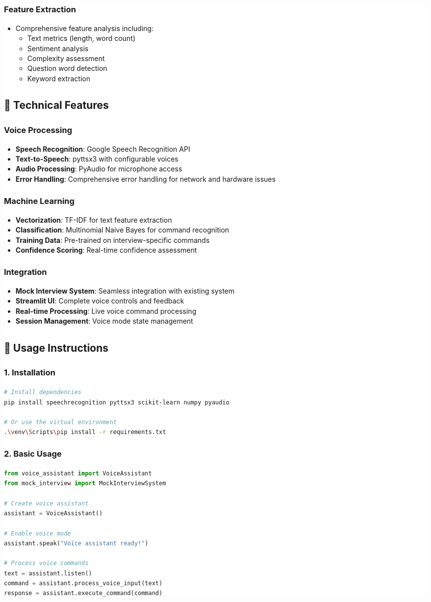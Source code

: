 ### Feature Extraction
- Comprehensive feature analysis including:
  - Text metrics (length, word count)
  - Sentiment analysis
  - Complexity assessment
  - Question word detection
  - Keyword extraction

## 🔧 Technical Features

### Voice Processing
- **Speech Recognition**: Google Speech Recognition API
- **Text-to-Speech**: pyttsx3 with configurable voices
- **Audio Processing**: PyAudio for microphone access
- **Error Handling**: Comprehensive error handling for network and hardware issues

### Machine Learning
- **Vectorization**: TF-IDF for text feature extraction
- **Classification**: Multinomial Naive Bayes for command recognition
- **Training Data**: Pre-trained on interview-specific commands
- **Confidence Scoring**: Real-time confidence assessment

### Integration
- **Mock Interview System**: Seamless integration with existing system
- **Streamlit UI**: Complete voice controls and feedback
- **Real-time Processing**: Live voice command processing
- **Session Management**: Voice mode state management

## 🚀 Usage Instructions

### 1. Installation
```bash
# Install dependencies
pip install speechrecognition pyttsx3 scikit-learn numpy pyaudio

# Or use the virtual environment
.\venv\Scripts\pip install -r requirements.txt
```

### 2. Basic Usage
```python
from voice_assistant import VoiceAssistant
from mock_interview import MockInterviewSystem

# Create voice assistant
assistant = VoiceAssistant()

# Enable voice mode
assistant.speak("Voice assistant ready!")

# Process voice commands
text = assistant.listen()
command = assistant.process_voice_input(text)
response = assistant.execute_command(command)
```
